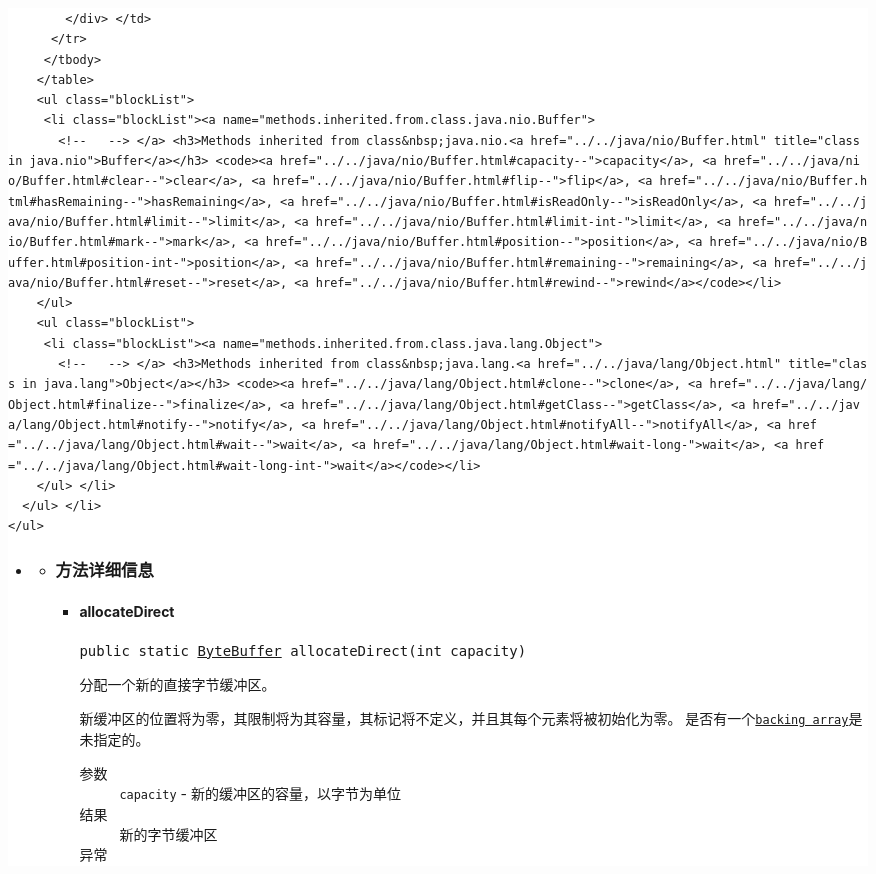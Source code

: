             </div> </td> 
          </tr> 
         </tbody> 
        </table> 
        <ul class="blockList"> 
         <li class="blockList"><a name="methods.inherited.from.class.java.nio.Buffer"> 
           <!--   --> </a> <h3>Methods inherited from class&nbsp;java.nio.<a href="../../java/nio/Buffer.html" title="class in java.nio">Buffer</a></h3> <code><a href="../../java/nio/Buffer.html#capacity--">capacity</a>, <a href="../../java/nio/Buffer.html#clear--">clear</a>, <a href="../../java/nio/Buffer.html#flip--">flip</a>, <a href="../../java/nio/Buffer.html#hasRemaining--">hasRemaining</a>, <a href="../../java/nio/Buffer.html#isReadOnly--">isReadOnly</a>, <a href="../../java/nio/Buffer.html#limit--">limit</a>, <a href="../../java/nio/Buffer.html#limit-int-">limit</a>, <a href="../../java/nio/Buffer.html#mark--">mark</a>, <a href="../../java/nio/Buffer.html#position--">position</a>, <a href="../../java/nio/Buffer.html#position-int-">position</a>, <a href="../../java/nio/Buffer.html#remaining--">remaining</a>, <a href="../../java/nio/Buffer.html#reset--">reset</a>, <a href="../../java/nio/Buffer.html#rewind--">rewind</a></code></li> 
        </ul> 
        <ul class="blockList"> 
         <li class="blockList"><a name="methods.inherited.from.class.java.lang.Object"> 
           <!--   --> </a> <h3>Methods inherited from class&nbsp;java.lang.<a href="../../java/lang/Object.html" title="class in java.lang">Object</a></h3> <code><a href="../../java/lang/Object.html#clone--">clone</a>, <a href="../../java/lang/Object.html#finalize--">finalize</a>, <a href="../../java/lang/Object.html#getClass--">getClass</a>, <a href="../../java/lang/Object.html#notify--">notify</a>, <a href="../../java/lang/Object.html#notifyAll--">notifyAll</a>, <a href="../../java/lang/Object.html#wait--">wait</a>, <a href="../../java/lang/Object.html#wait-long-">wait</a>, <a href="../../java/lang/Object.html#wait-long-int-">wait</a></code></li> 
        </ul> </li> 
      </ul> </li> 
    </ul> 
   </div> 
   <div class="details"> 
    <ul class="blockList"> 
     <li class="blockList"> 
      <!-- ============ METHOD DETAIL ========== --> 
      <ul class="blockList"> 
       <li class="blockList"><a name="method.detail"> 
         <!--   --> </a> <h3>方法详细信息</h3> <a name="allocateDirect-int-"> 
         <!--   --> </a> 
        <ul class="blockList"> 
         <li class="blockList"> <h4>allocateDirect</h4> <pre>public static&nbsp;<a href="../../java/nio/ByteBuffer.html" title="class in java.nio">ByteBuffer</a>&nbsp;allocateDirect(int&nbsp;capacity)</pre> 
          <div class="block"> 
           <span>分配一个新的直接字节缓冲区。</span> 
           <p> <span>新缓冲区的位置将为零，其限制将为其容量，其标记将不定义，并且其每个元素将被初始化为零。</span> <span>是否有一个<a href="../../java/nio/ByteBuffer.html#hasArray--"><code>backing array</code></a>是未指定的。</span> </p> 
          </div> 
          <dl> 
           <dt> 
            <span class="paramLabel">参数</span> 
           </dt> 
           <dd> 
            <code>capacity</code> - 新的缓冲区的容量，以字节为单位 
           </dd> 
           <dt> 
            <span class="returnLabel">结果</span> 
           </dt> 
           <dd>
             新的字节缓冲区 
           </dd> 
           <dt> 
            <span class="throwsLabel">异常</span> 
           </dt> 
           <dd> 
